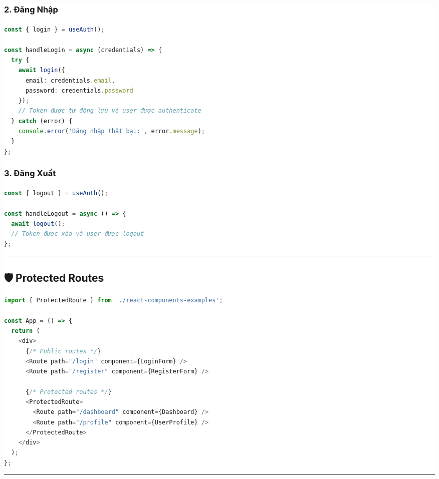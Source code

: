 ### 2. **Đăng Nhập**
```typescript
const { login } = useAuth();

const handleLogin = async (credentials) => {
  try {
    await login({
      email: credentials.email,
      password: credentials.password
    });
    // Token được tự động lưu và user được authenticate
  } catch (error) {
    console.error('Đăng nhập thất bại:', error.message);
  }
};
```

### 3. **Đăng Xuất**
```typescript
const { logout } = useAuth();

const handleLogout = async () => {
  await logout();
  // Token được xóa và user được logout
};
```

---

## 🛡️ **Protected Routes**

```typescript
import { ProtectedRoute } from './react-components-examples';

const App = () => {
  return (
    <div>
      {/* Public routes */}
      <Route path="/login" component={LoginForm} />
      <Route path="/register" component={RegisterForm} />
      
      {/* Protected routes */}
      <ProtectedRoute>
        <Route path="/dashboard" component={Dashboard} />
        <Route path="/profile" component={UserProfile} />
      </ProtectedRoute>
    </div>
  );
};
```

---
